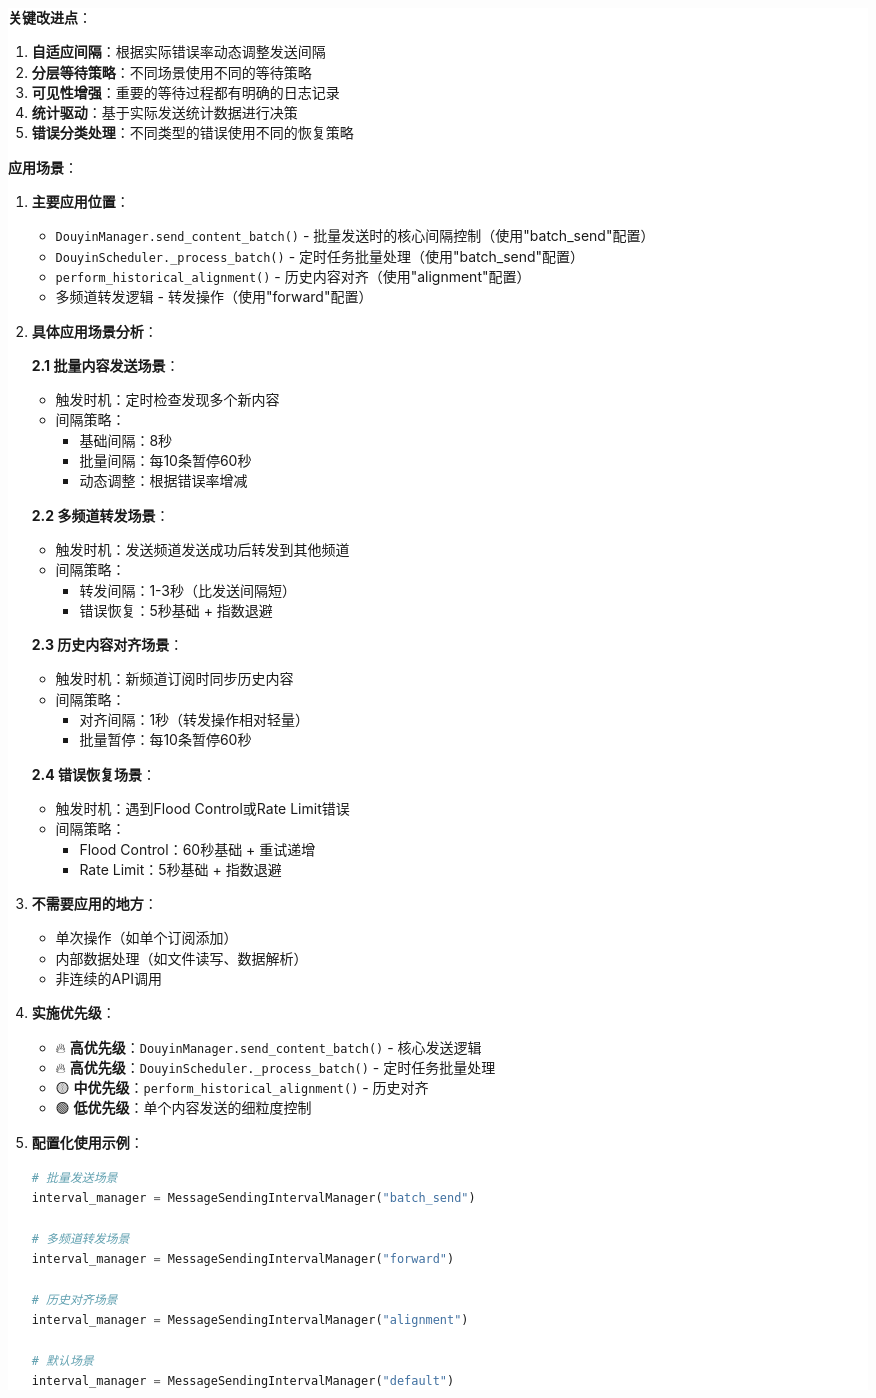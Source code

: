 **关键改进点**：
1. **自适应间隔**：根据实际错误率动态调整发送间隔
2. **分层等待策略**：不同场景使用不同的等待策略
3. **可见性增强**：重要的等待过程都有明确的日志记录
4. **统计驱动**：基于实际发送统计数据进行决策
5. **错误分类处理**：不同类型的错误使用不同的恢复策略

**应用场景**：

1. **主要应用位置**：
   - `DouyinManager.send_content_batch()` - 批量发送时的核心间隔控制（使用"batch_send"配置）
   - `DouyinScheduler._process_batch()` - 定时任务批量处理（使用"batch_send"配置）
   - `perform_historical_alignment()` - 历史内容对齐（使用"alignment"配置）
   - 多频道转发逻辑 - 转发操作（使用"forward"配置）

2. **具体应用场景分析**：

   **2.1 批量内容发送场景**：
   - 触发时机：定时检查发现多个新内容
   - 间隔策略：
     - 基础间隔：8秒
     - 批量间隔：每10条暂停60秒
     - 动态调整：根据错误率增减

   **2.2 多频道转发场景**：
   - 触发时机：发送频道发送成功后转发到其他频道
   - 间隔策略：
     - 转发间隔：1-3秒（比发送间隔短）
     - 错误恢复：5秒基础 + 指数退避

   **2.3 历史内容对齐场景**：
   - 触发时机：新频道订阅时同步历史内容
   - 间隔策略：
     - 对齐间隔：1秒（转发操作相对轻量）
     - 批量暂停：每10条暂停60秒

   **2.4 错误恢复场景**：
   - 触发时机：遇到Flood Control或Rate Limit错误
   - 间隔策略：
     - Flood Control：60秒基础 + 重试递增
     - Rate Limit：5秒基础 + 指数退避

3. **不需要应用的地方**：
   - 单次操作（如单个订阅添加）
   - 内部数据处理（如文件读写、数据解析）
   - 非连续的API调用

4. **实施优先级**：
   - 🔥 **高优先级**：`DouyinManager.send_content_batch()` - 核心发送逻辑
   - 🔥 **高优先级**：`DouyinScheduler._process_batch()` - 定时任务批量处理
   - 🟡 **中优先级**：`perform_historical_alignment()` - 历史对齐
   - 🟢 **低优先级**：单个内容发送的细粒度控制

5. **配置化使用示例**：
   ```python
   # 批量发送场景
   interval_manager = MessageSendingIntervalManager("batch_send")

   # 多频道转发场景
   interval_manager = MessageSendingIntervalManager("forward")

   # 历史对齐场景
   interval_manager = MessageSendingIntervalManager("alignment")

   # 默认场景
   interval_manager = MessageSendingIntervalManager("default")
   ```
